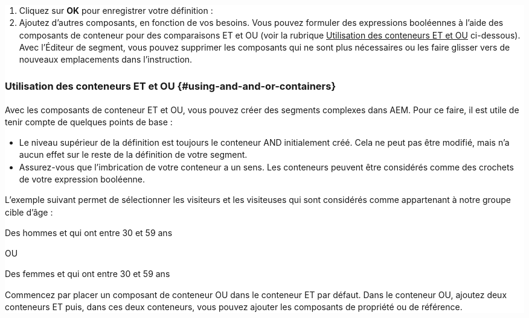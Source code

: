 1. Cliquez sur **OK** pour enregistrer votre définition :
1. Ajoutez d’autres composants, en fonction de vos besoins. Vous pouvez formuler des expressions booléennes à l’aide des composants de conteneur pour des comparaisons ET et OU (voir la rubrique [Utilisation des conteneurs ET et OU](/help/sites-administering/segmentation.md#using-and-and-or-containers) ci-dessous). Avec l’Éditeur de segment, vous pouvez supprimer les composants qui ne sont plus nécessaires ou les faire glisser vers de nouveaux emplacements dans l’instruction.

### Utilisation des conteneurs ET et OU {#using-and-and-or-containers}

Avec les composants de conteneur ET et OU, vous pouvez créer des segments complexes dans AEM. Pour ce faire, il est utile de tenir compte de quelques points de base :

* Le niveau supérieur de la définition est toujours le conteneur AND initialement créé. Cela ne peut pas être modifié, mais n’a aucun effet sur le reste de la définition de votre segment.
* Assurez-vous que l’imbrication de votre conteneur a un sens. Les conteneurs peuvent être considérés comme des crochets de votre expression booléenne.

L’exemple suivant permet de sélectionner les visiteurs et les visiteuses qui sont considérés comme appartenant à notre groupe cible d’âge :

Des hommes et qui ont entre 30 et 59 ans

OU

Des femmes et qui ont entre 30 et 59 ans

Commencez par placer un composant de conteneur OU dans le conteneur ET par défaut. Dans le conteneur OU, ajoutez deux conteneurs ET puis, dans ces deux conteneurs, vous pouvez ajouter les composants de propriété ou de référence.
